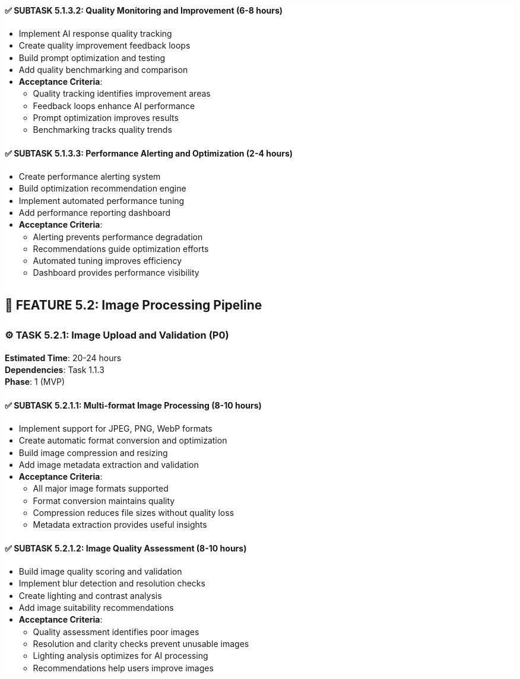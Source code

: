 #### ✅ SUBTASK 5.1.3.2: Quality Monitoring and Improvement (6-8 hours)
- Implement AI response quality tracking
- Create quality improvement feedback loops
- Build prompt optimization and testing
- Add quality benchmarking and comparison
- **Acceptance Criteria**:
  - Quality tracking identifies improvement areas
  - Feedback loops enhance AI performance
  - Prompt optimization improves results
  - Benchmarking tracks quality trends

#### ✅ SUBTASK 5.1.3.3: Performance Alerting and Optimization (2-4 hours)
- Create performance alerting system
- Build optimization recommendation engine
- Implement automated performance tuning
- Add performance reporting dashboard
- **Acceptance Criteria**:
  - Alerting prevents performance degradation
  - Recommendations guide optimization efforts
  - Automated tuning improves efficiency
  - Dashboard provides performance visibility

## 🎯 FEATURE 5.2: Image Processing Pipeline

### ⚙️ TASK 5.2.1: Image Upload and Validation (P0)
**Estimated Time**: 20-24 hours  
**Dependencies**: Task 1.1.3  
**Phase**: 1 (MVP)

#### ✅ SUBTASK 5.2.1.1: Multi-format Image Processing (8-10 hours)
- Implement support for JPEG, PNG, WebP formats
- Create automatic format conversion and optimization
- Build image compression and resizing
- Add image metadata extraction and validation
- **Acceptance Criteria**:
  - All major image formats supported
  - Format conversion maintains quality
  - Compression reduces file sizes without quality loss
  - Metadata extraction provides useful insights

#### ✅ SUBTASK 5.2.1.2: Image Quality Assessment (8-10 hours)
- Build image quality scoring and validation
- Implement blur detection and resolution checks
- Create lighting and contrast analysis
- Add image suitability recommendations
- **Acceptance Criteria**:
  - Quality assessment identifies poor images
  - Resolution and clarity checks prevent unusable images
  - Lighting analysis optimizes for AI processing
  - Recommendations help users improve images

